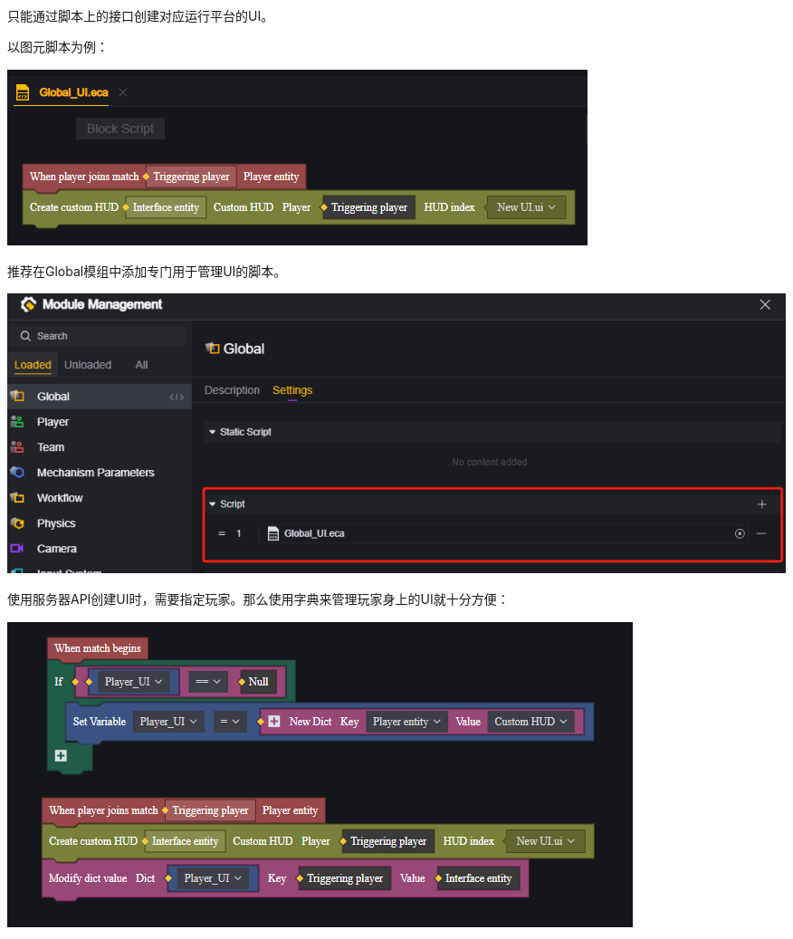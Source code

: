 只能通过脚本上的接口创建对应运行平台的UI。

以图元脚本为例：

![image-20240802144115139](./img/image-20240802144115139.png)

推荐在Global模组中添加专门用于管理UI的脚本。

![image-20240802144313861](./img/image-20240802144313861.png)

使用服务器API创建UI时，需要指定玩家。那么使用字典来管理玩家身上的UI就十分方便：

![image-20240802150719019](./img/image-20240802150719019.png)
